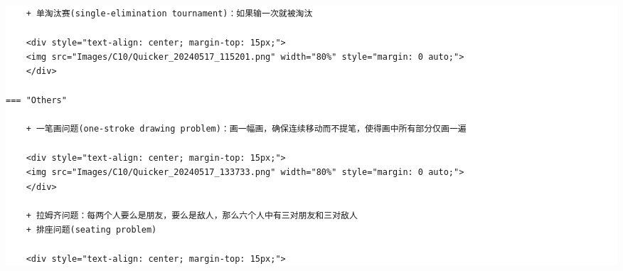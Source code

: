 		+ 单淘汰赛(single-elimination tournament)：如果输一次就被淘汰

		<div style="text-align: center; margin-top: 15px;">
		<img src="Images/C10/Quicker_20240517_115201.png" width="80%" style="margin: 0 auto;">
		</div>

	=== "Others"

		+ 一笔画问题(one-stroke drawing problem)：画一幅画，确保连续移动而不提笔，使得画中所有部分仅画一遍

		<div style="text-align: center; margin-top: 15px;">
		<img src="Images/C10/Quicker_20240517_133733.png" width="80%" style="margin: 0 auto;">
		</div>

		+ 拉姆齐问题：每两个人要么是朋友，要么是敌人，那么六个人中有三对朋友和三对敌人
		+ 排座问题(seating problem)

		<div style="text-align: center; margin-top: 15px;">